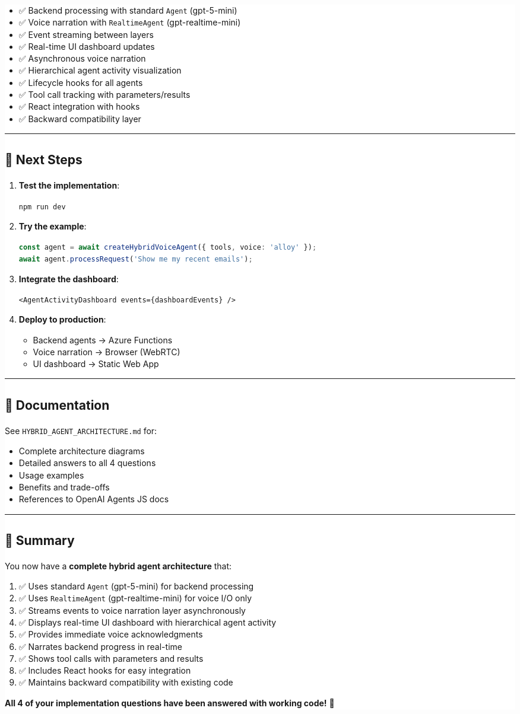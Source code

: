 - ✅ Backend processing with standard `Agent` (gpt-5-mini)
- ✅ Voice narration with `RealtimeAgent` (gpt-realtime-mini)
- ✅ Event streaming between layers
- ✅ Real-time UI dashboard updates
- ✅ Asynchronous voice narration
- ✅ Hierarchical agent activity visualization
- ✅ Lifecycle hooks for all agents
- ✅ Tool call tracking with parameters/results
- ✅ React integration with hooks
- ✅ Backward compatibility layer

---

## 🚀 Next Steps

1. **Test the implementation**:
   ```bash
   npm run dev
   ```

2. **Try the example**:
   ```typescript
   const agent = await createHybridVoiceAgent({ tools, voice: 'alloy' });
   await agent.processRequest('Show me my recent emails');
   ```

3. **Integrate the dashboard**:
   ```tsx
   <AgentActivityDashboard events={dashboardEvents} />
   ```

4. **Deploy to production**:
   - Backend agents → Azure Functions
   - Voice narration → Browser (WebRTC)
   - UI dashboard → Static Web App

---

## 📖 Documentation

See `HYBRID_AGENT_ARCHITECTURE.md` for:
- Complete architecture diagrams
- Detailed answers to all 4 questions
- Usage examples
- Benefits and trade-offs
- References to OpenAI Agents JS docs

---

## 🎉 Summary

You now have a **complete hybrid agent architecture** that:

1. ✅ Uses standard `Agent` (gpt-5-mini) for backend processing
2. ✅ Uses `RealtimeAgent` (gpt-realtime-mini) for voice I/O only
3. ✅ Streams events to voice narration layer asynchronously
4. ✅ Displays real-time UI dashboard with hierarchical agent activity
5. ✅ Provides immediate voice acknowledgments
6. ✅ Narrates backend progress in real-time
7. ✅ Shows tool calls with parameters and results
8. ✅ Includes React hooks for easy integration
9. ✅ Maintains backward compatibility with existing code

**All 4 of your implementation questions have been answered with working code!** 🚀

